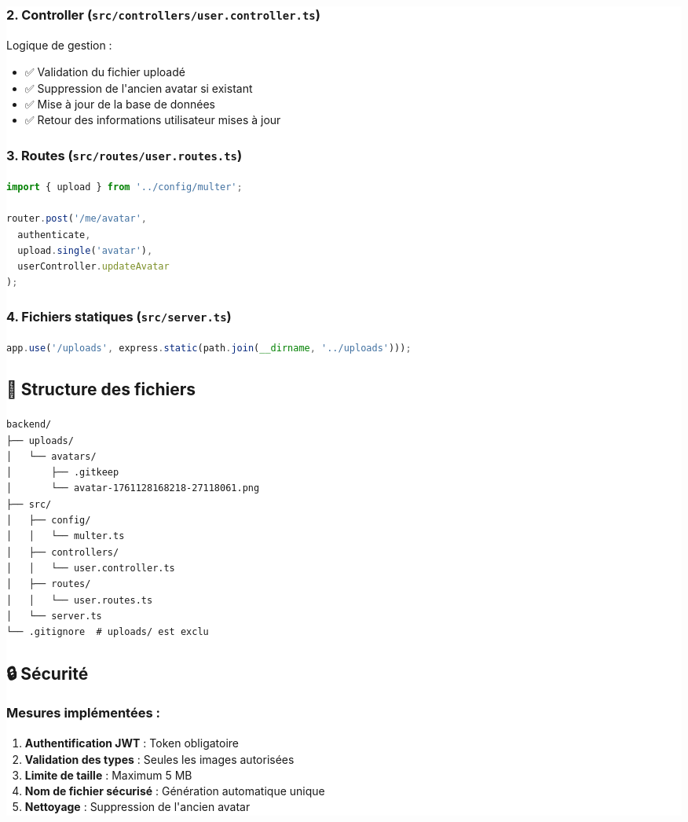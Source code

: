 ### 2. Controller (`src/controllers/user.controller.ts`)

Logique de gestion :
- ✅ Validation du fichier uploadé
- ✅ Suppression de l'ancien avatar si existant
- ✅ Mise à jour de la base de données
- ✅ Retour des informations utilisateur mises à jour

### 3. Routes (`src/routes/user.routes.ts`)

```typescript
import { upload } from '../config/multer';

router.post('/me/avatar', 
  authenticate, 
  upload.single('avatar'), 
  userController.updateAvatar
);
```

### 4. Fichiers statiques (`src/server.ts`)

```typescript
app.use('/uploads', express.static(path.join(__dirname, '../uploads')));
```

## 📁 Structure des fichiers

```
backend/
├── uploads/
│   └── avatars/
│       ├── .gitkeep
│       └── avatar-1761128168218-27118061.png
├── src/
│   ├── config/
│   │   └── multer.ts
│   ├── controllers/
│   │   └── user.controller.ts
│   ├── routes/
│   │   └── user.routes.ts
│   └── server.ts
└── .gitignore  # uploads/ est exclu
```

## 🔒 Sécurité

### Mesures implémentées :

1. **Authentification JWT** : Token obligatoire
2. **Validation des types** : Seules les images autorisées
3. **Limite de taille** : Maximum 5 MB
4. **Nom de fichier sécurisé** : Génération automatique unique
5. **Nettoyage** : Suppression de l'ancien avatar
